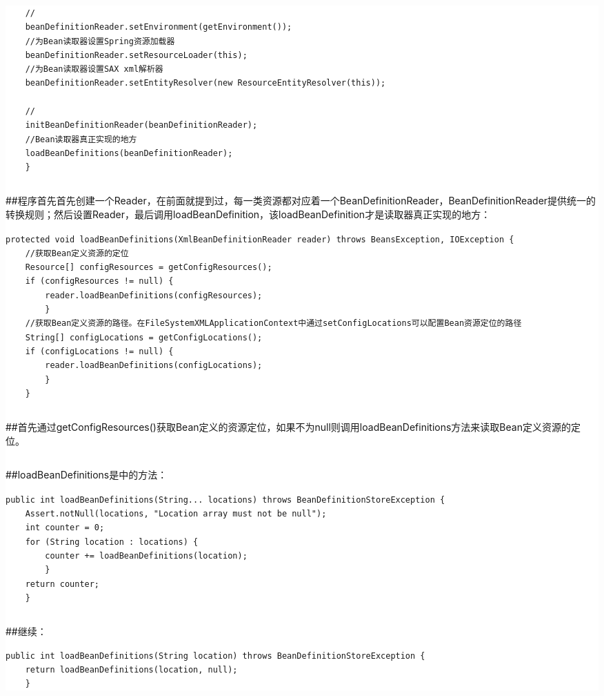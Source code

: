        //
        beanDefinitionReader.setEnvironment(getEnvironment());
        //为Bean读取器设置Spring资源加载器
        beanDefinitionReader.setResourceLoader(this);
        //为Bean读取器设置SAX xml解析器
        beanDefinitionReader.setEntityResolver(new ResourceEntityResolver(this));

        //
        initBeanDefinitionReader(beanDefinitionReader);
        //Bean读取器真正实现的地方
        loadBeanDefinitions(beanDefinitionReader);
    	}



##
##程序首先首先创建一个Reader，在前面就提到过，每一类资源都对应着一个BeanDefinitionReader，BeanDefinitionReader提供统一的转换规则；然后设置Reader，最后调用loadBeanDefinition，该loadBeanDefinition才是读取器真正实现的地方：

	protected void loadBeanDefinitions(XmlBeanDefinitionReader reader) throws BeansException, IOException {
        //获取Bean定义资源的定位
        Resource[] configResources = getConfigResources();
        if (configResources != null) {
            reader.loadBeanDefinitions(configResources);
        	}
        //获取Bean定义资源的路径。在FileSystemXMLApplicationContext中通过setConfigLocations可以配置Bean资源定位的路径
        String[] configLocations = getConfigLocations();
        if (configLocations != null) {
            reader.loadBeanDefinitions(configLocations);
        	}
    	}



##
##首先通过getConfigResources()获取Bean定义的资源定位，如果不为null则调用loadBeanDefinitions方法来读取Bean定义资源的定位。


##
##loadBeanDefinitions是中的方法：

	public int loadBeanDefinitions(String... locations) throws BeanDefinitionStoreException {
        Assert.notNull(locations, "Location array must not be null");
        int counter = 0;
        for (String location : locations) {
            counter += loadBeanDefinitions(location);
        	}
        return counter;
    	}



##
##继续：

	public int loadBeanDefinitions(String location) throws BeanDefinitionStoreException {
        return loadBeanDefinitions(location, null);
    	}
